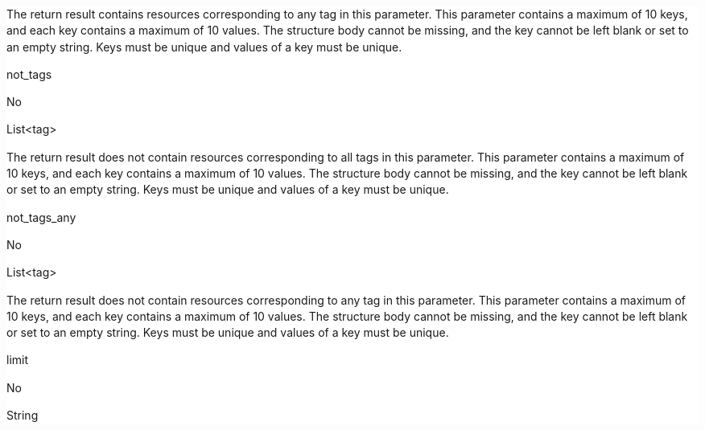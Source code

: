 <td class="cellrowborder" valign="top" width="25%" headers="mcps1.2.5.1.4 "><p id="en-us_topic_0112442490_p8656153420912"><a name="en-us_topic_0112442490_p8656153420912"></a><a name="en-us_topic_0112442490_p8656153420912"></a>The return result contains resources corresponding to any tag in this parameter. This parameter contains a maximum of 10 keys, and each key contains a maximum of 10 values. The structure body cannot be missing, and the key cannot be left blank or set to an empty string. Keys must be unique and values of a key must be unique.</p>
</td>
</tr>
<tr id="en-us_topic_0112442490_row1829235651717"><td class="cellrowborder" valign="top" width="25%" headers="mcps1.2.5.1.1 "><p id="en-us_topic_0112442490_p89561301799"><a name="en-us_topic_0112442490_p89561301799"></a><a name="en-us_topic_0112442490_p89561301799"></a>not_tags</p>
</td>
<td class="cellrowborder" valign="top" width="25%" headers="mcps1.2.5.1.2 "><p id="en-us_topic_0112442490_p49567301595"><a name="en-us_topic_0112442490_p49567301595"></a><a name="en-us_topic_0112442490_p49567301595"></a>No</p>
</td>
<td class="cellrowborder" valign="top" width="25%" headers="mcps1.2.5.1.3 "><p id="en-us_topic_0112442490_p555763231010"><a name="en-us_topic_0112442490_p555763231010"></a><a name="en-us_topic_0112442490_p555763231010"></a>List&lt;tag&gt;</p>
</td>
<td class="cellrowborder" valign="top" width="25%" headers="mcps1.2.5.1.4 "><p id="en-us_topic_0112442490_p16956230793"><a name="en-us_topic_0112442490_p16956230793"></a><a name="en-us_topic_0112442490_p16956230793"></a>The return result does not contain resources corresponding to all tags in this parameter. This parameter contains a maximum of 10 keys, and each key contains a maximum of 10 values. The structure body cannot be missing, and the key cannot be left blank or set to an empty string. Keys must be unique and values of a key must be unique.</p>
</td>
</tr>
<tr id="en-us_topic_0112442490_row15171115419176"><td class="cellrowborder" valign="top" width="25%" headers="mcps1.2.5.1.1 "><p id="en-us_topic_0112442490_p1384616271395"><a name="en-us_topic_0112442490_p1384616271395"></a><a name="en-us_topic_0112442490_p1384616271395"></a>not_tags_any</p>
</td>
<td class="cellrowborder" valign="top" width="25%" headers="mcps1.2.5.1.2 "><p id="en-us_topic_0112442490_p6846102716912"><a name="en-us_topic_0112442490_p6846102716912"></a><a name="en-us_topic_0112442490_p6846102716912"></a>No</p>
</td>
<td class="cellrowborder" valign="top" width="25%" headers="mcps1.2.5.1.3 "><p id="en-us_topic_0112442490_p143919332103"><a name="en-us_topic_0112442490_p143919332103"></a><a name="en-us_topic_0112442490_p143919332103"></a>List&lt;tag&gt;</p>
</td>
<td class="cellrowborder" valign="top" width="25%" headers="mcps1.2.5.1.4 "><p id="en-us_topic_0112442490_p784672718910"><a name="en-us_topic_0112442490_p784672718910"></a><a name="en-us_topic_0112442490_p784672718910"></a>The return result does not contain resources corresponding to any tag in this parameter. This parameter contains a maximum of 10 keys, and each key contains a maximum of 10 values. The structure body cannot be missing, and the key cannot be left blank or set to an empty string. Keys must be unique and values of a key must be unique.</p>
</td>
</tr>
<tr id="en-us_topic_0112442490_en-us_topic_0110707086_row145981052413"><td class="cellrowborder" valign="top" width="25%" headers="mcps1.2.5.1.1 "><p id="en-us_topic_0112442490_en-us_topic_0110707086_p1278101811292"><a name="en-us_topic_0112442490_en-us_topic_0110707086_p1278101811292"></a><a name="en-us_topic_0112442490_en-us_topic_0110707086_p1278101811292"></a>limit</p>
</td>
<td class="cellrowborder" valign="top" width="25%" headers="mcps1.2.5.1.2 "><p id="en-us_topic_0112442490_en-us_topic_0110707086_p7278118172916"><a name="en-us_topic_0112442490_en-us_topic_0110707086_p7278118172916"></a><a name="en-us_topic_0112442490_en-us_topic_0110707086_p7278118172916"></a>No</p>
</td>
<td class="cellrowborder" valign="top" width="25%" headers="mcps1.2.5.1.3 "><p id="en-us_topic_0112442490_en-us_topic_0110707086_p19278171810294"><a name="en-us_topic_0112442490_en-us_topic_0110707086_p19278171810294"></a><a name="en-us_topic_0112442490_en-us_topic_0110707086_p19278171810294"></a>String</p>
</td>